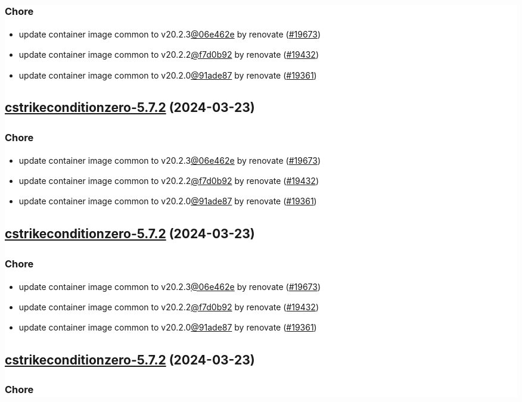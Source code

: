 ### Chore



- update container image common to v20.2.3[@06e462e](https://github.com/06e462e) by renovate ([#19673](https://github.com/truecharts/charts/issues/19673))

- update container image common to v20.2.2[@f7d0b92](https://github.com/f7d0b92) by renovate ([#19432](https://github.com/truecharts/charts/issues/19432))

- update container image common to v20.2.0[@91ade87](https://github.com/91ade87) by renovate ([#19361](https://github.com/truecharts/charts/issues/19361))


## [cstrikeconditionzero-5.7.2](https://github.com/truecharts/charts/compare/cstrikeconditionzero-5.6.0...cstrikeconditionzero-5.7.2) (2024-03-23)

### Chore



- update container image common to v20.2.3[@06e462e](https://github.com/06e462e) by renovate ([#19673](https://github.com/truecharts/charts/issues/19673))

- update container image common to v20.2.2[@f7d0b92](https://github.com/f7d0b92) by renovate ([#19432](https://github.com/truecharts/charts/issues/19432))

- update container image common to v20.2.0[@91ade87](https://github.com/91ade87) by renovate ([#19361](https://github.com/truecharts/charts/issues/19361))


## [cstrikeconditionzero-5.7.2](https://github.com/truecharts/charts/compare/cstrikeconditionzero-5.6.0...cstrikeconditionzero-5.7.2) (2024-03-23)

### Chore



- update container image common to v20.2.3[@06e462e](https://github.com/06e462e) by renovate ([#19673](https://github.com/truecharts/charts/issues/19673))

- update container image common to v20.2.2[@f7d0b92](https://github.com/f7d0b92) by renovate ([#19432](https://github.com/truecharts/charts/issues/19432))

- update container image common to v20.2.0[@91ade87](https://github.com/91ade87) by renovate ([#19361](https://github.com/truecharts/charts/issues/19361))


## [cstrikeconditionzero-5.7.2](https://github.com/truecharts/charts/compare/cstrikeconditionzero-5.6.0...cstrikeconditionzero-5.7.2) (2024-03-23)

### Chore
